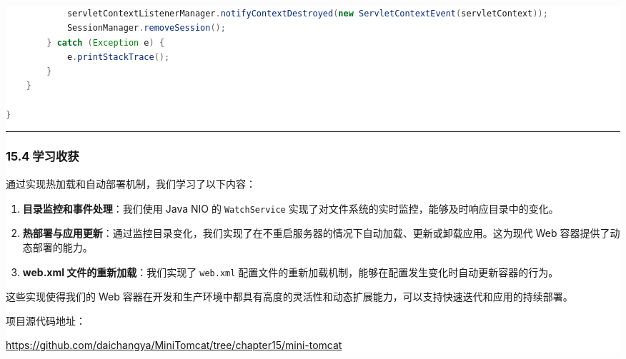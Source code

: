 ```java
            servletContextListenerManager.notifyContextDestroyed(new ServletContextEvent(servletContext));
            SessionManager.removeSession();
        } catch (Exception e) {
            e.printStackTrace();
        }
    }

}
```

* * *

### 15.4 学习收获

通过实现热加载和自动部署机制，我们学习了以下内容：

1.  **目录监控和事件处理**：我们使用 Java NIO 的 `WatchService` 实现了对文件系统的实时监控，能够及时响应目录中的变化。
    
2.  **热部署与应用更新**：通过监控目录变化，我们实现了在不重启服务器的情况下自动加载、更新或卸载应用。这为现代 Web 容器提供了动态部署的能力。
    
3.  **web.xml 文件的重新加载**：我们实现了 `web.xml` 配置文件的重新加载机制，能够在配置发生变化时自动更新容器的行为。
    

这些实现使得我们的 Web 容器在开发和生产环境中都具有高度的灵活性和动态扩展能力，可以支持快速迭代和应用的持续部署。

项目源代码地址：

https://github.com/daichangya/MiniTomcat/tree/chapter15/mini-tomcat